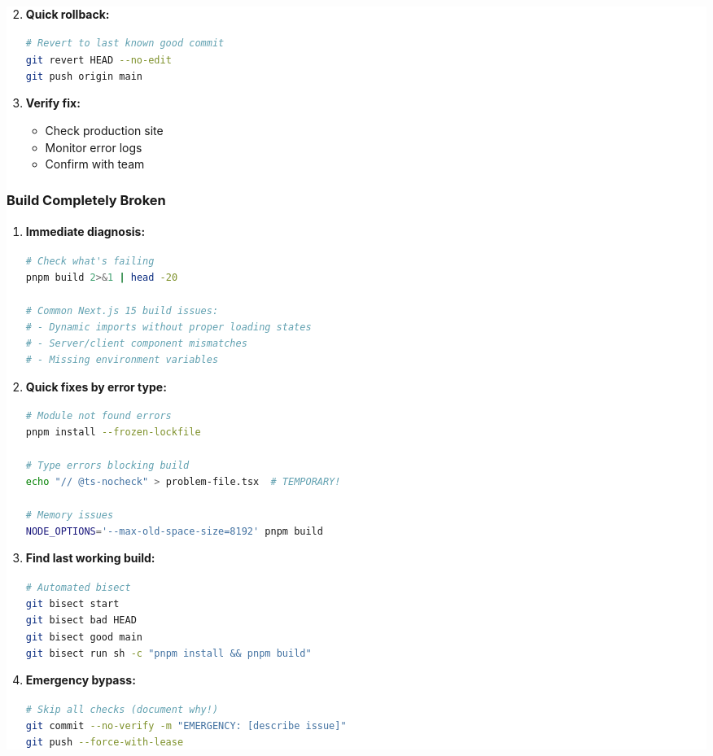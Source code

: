 2. **Quick rollback:**

   ```bash
   # Revert to last known good commit
   git revert HEAD --no-edit
   git push origin main
   ```

3. **Verify fix:**
   - Check production site
   - Monitor error logs
   - Confirm with team

### Build Completely Broken

1. **Immediate diagnosis:**

   ```bash
   # Check what's failing
   pnpm build 2>&1 | head -20

   # Common Next.js 15 build issues:
   # - Dynamic imports without proper loading states
   # - Server/client component mismatches
   # - Missing environment variables
   ```

2. **Quick fixes by error type:**

   ```bash
   # Module not found errors
   pnpm install --frozen-lockfile

   # Type errors blocking build
   echo "// @ts-nocheck" > problem-file.tsx  # TEMPORARY!

   # Memory issues
   NODE_OPTIONS='--max-old-space-size=8192' pnpm build
   ```

3. **Find last working build:**

   ```bash
   # Automated bisect
   git bisect start
   git bisect bad HEAD
   git bisect good main
   git bisect run sh -c "pnpm install && pnpm build"
   ```

4. **Emergency bypass:**
   ```bash
   # Skip all checks (document why!)
   git commit --no-verify -m "EMERGENCY: [describe issue]"
   git push --force-with-lease
   ```
